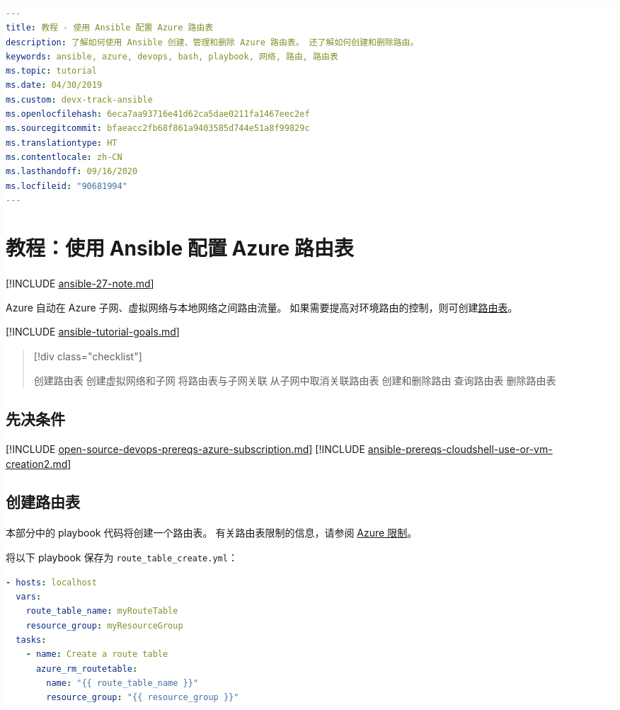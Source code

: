```yaml
---
title: 教程 - 使用 Ansible 配置 Azure 路由表
description: 了解如何使用 Ansible 创建、管理和删除 Azure 路由表。 还了解如何创建和删除路由。
keywords: ansible, azure, devops, bash, playbook, 网络, 路由, 路由表
ms.topic: tutorial
ms.date: 04/30/2019
ms.custom: devx-track-ansible
ms.openlocfilehash: 6eca7aa93716e41d62ca5dae0211fa1467eec2ef
ms.sourcegitcommit: bfaeacc2fb68f861a9403585d744e51a8f99829c
ms.translationtype: HT
ms.contentlocale: zh-CN
ms.lasthandoff: 09/16/2020
ms.locfileid: "90681994"
---
```

# <a name="tutorial-configure-azure-route-tables-using-ansible"></a>教程：使用 Ansible 配置 Azure 路由表

[!INCLUDE [ansible-27-note.md](includes/ansible-28-note.md)]

Azure 自动在 Azure 子网、虚拟网络与本地网络之间路由流量。 如果需要提高对环境路由的控制，则可创建[路由表](/azure/virtual-network/virtual-networks-udr-overview)。 

[!INCLUDE [ansible-tutorial-goals.md](includes/ansible-tutorial-goals.md)]

> [!div class="checklist"]
>
> 创建路由表 创建虚拟网络和子网 将路由表与子网关联 从子网中取消关联路由表 创建和删除路由 查询路由表 删除路由表

## <a name="prerequisites"></a>先决条件

[!INCLUDE [open-source-devops-prereqs-azure-subscription.md](../includes/open-source-devops-prereqs-azure-subscription.md)]
[!INCLUDE [ansible-prereqs-cloudshell-use-or-vm-creation2.md](includes/ansible-prereqs-cloudshell-use-or-vm-creation2.md)]

## <a name="create-a-route-table"></a>创建路由表

本部分中的 playbook 代码将创建一个路由表。 有关路由表限制的信息，请参阅 [Azure 限制](/azure/azure-resource-manager/management/azure-subscription-service-limits#azure-resource-manager-virtual-networking-limits)。 

将以下 playbook 保存为 `route_table_create.yml`：

```yml
- hosts: localhost
  vars:
    route_table_name: myRouteTable
    resource_group: myResourceGroup
  tasks:
    - name: Create a route table
      azure_rm_routetable:
        name: "{{ route_table_name }}"
        resource_group: "{{ resource_group }}"
```
